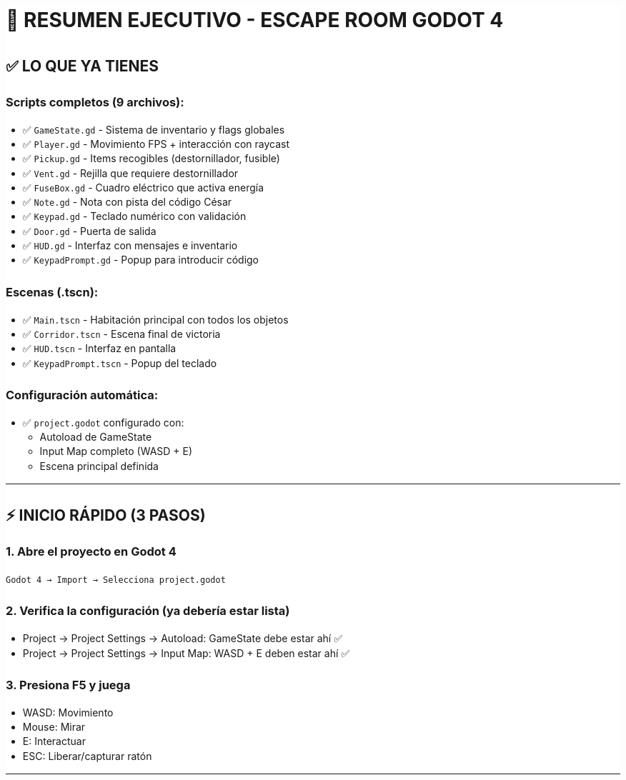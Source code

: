 # 🚀 RESUMEN EJECUTIVO - ESCAPE ROOM GODOT 4

## ✅ LO QUE YA TIENES

### Scripts completos (9 archivos):
- ✅ `GameState.gd` - Sistema de inventario y flags globales
- ✅ `Player.gd` - Movimiento FPS + interacción con raycast
- ✅ `Pickup.gd` - Items recogibles (destornillador, fusible)
- ✅ `Vent.gd` - Rejilla que requiere destornillador
- ✅ `FuseBox.gd` - Cuadro eléctrico que activa energía
- ✅ `Note.gd` - Nota con pista del código César
- ✅ `Keypad.gd` - Teclado numérico con validación
- ✅ `Door.gd` - Puerta de salida
- ✅ `HUD.gd` - Interfaz con mensajes e inventario
- ✅ `KeypadPrompt.gd` - Popup para introducir código

### Escenas (.tscn):
- ✅ `Main.tscn` - Habitación principal con todos los objetos
- ✅ `Corridor.tscn` - Escena final de victoria
- ✅ `HUD.tscn` - Interfaz en pantalla
- ✅ `KeypadPrompt.tscn` - Popup del teclado

### Configuración automática:
- ✅ `project.godot` configurado con:
  - Autoload de GameState
  - Input Map completo (WASD + E)
  - Escena principal definida

---

## ⚡ INICIO RÁPIDO (3 PASOS)

### 1. Abre el proyecto en Godot 4
```
Godot 4 → Import → Selecciona project.godot
```

### 2. Verifica la configuración (ya debería estar lista)
- Project → Project Settings → Autoload: GameState debe estar ahí ✅
- Project → Project Settings → Input Map: WASD + E deben estar ahí ✅

### 3. Presiona F5 y juega
- WASD: Movimiento
- Mouse: Mirar
- E: Interactuar
- ESC: Liberar/capturar ratón

---
